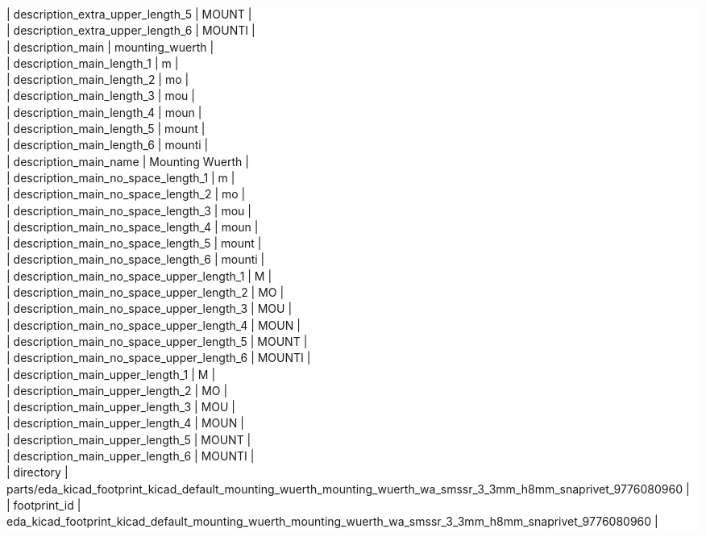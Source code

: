 | description_extra_upper_length_5 | MOUNT |  
| description_extra_upper_length_6 | MOUNTI |  
| description_main | mounting_wuerth |  
| description_main_length_1 | m |  
| description_main_length_2 | mo |  
| description_main_length_3 | mou |  
| description_main_length_4 | moun |  
| description_main_length_5 | mount |  
| description_main_length_6 | mounti |  
| description_main_name | Mounting Wuerth |  
| description_main_no_space_length_1 | m |  
| description_main_no_space_length_2 | mo |  
| description_main_no_space_length_3 | mou |  
| description_main_no_space_length_4 | moun |  
| description_main_no_space_length_5 | mount |  
| description_main_no_space_length_6 | mounti |  
| description_main_no_space_upper_length_1 | M |  
| description_main_no_space_upper_length_2 | MO |  
| description_main_no_space_upper_length_3 | MOU |  
| description_main_no_space_upper_length_4 | MOUN |  
| description_main_no_space_upper_length_5 | MOUNT |  
| description_main_no_space_upper_length_6 | MOUNTI |  
| description_main_upper_length_1 | M |  
| description_main_upper_length_2 | MO |  
| description_main_upper_length_3 | MOU |  
| description_main_upper_length_4 | MOUN |  
| description_main_upper_length_5 | MOUNT |  
| description_main_upper_length_6 | MOUNTI |  
| directory | parts/eda_kicad_footprint_kicad_default_mounting_wuerth_mounting_wuerth_wa_smssr_3_3mm_h8mm_snaprivet_9776080960 |  
| footprint_id | eda_kicad_footprint_kicad_default_mounting_wuerth_mounting_wuerth_wa_smssr_3_3mm_h8mm_snaprivet_9776080960 |  